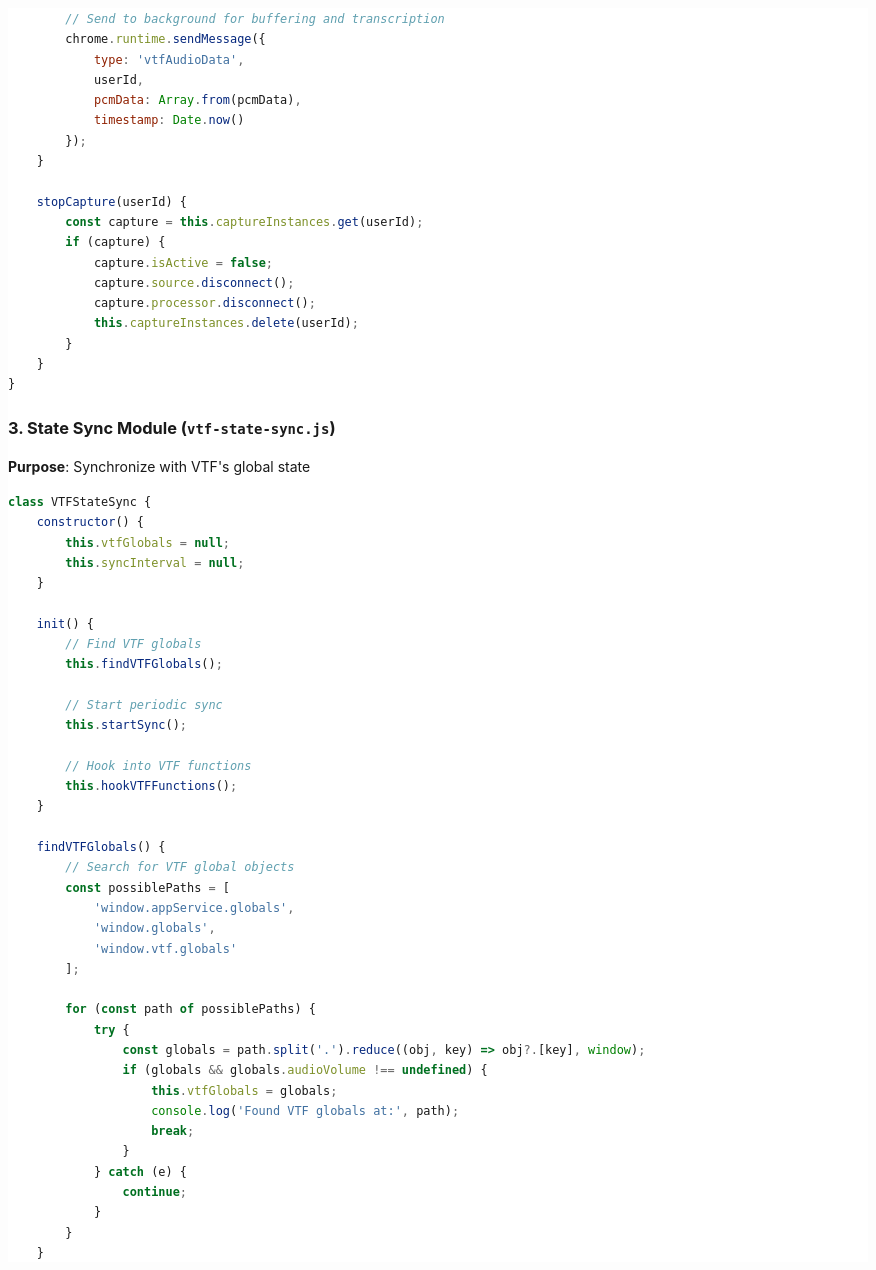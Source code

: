 ```javascript
        // Send to background for buffering and transcription
        chrome.runtime.sendMessage({
            type: 'vtfAudioData',
            userId,
            pcmData: Array.from(pcmData),
            timestamp: Date.now()
        });
    }
    
    stopCapture(userId) {
        const capture = this.captureInstances.get(userId);
        if (capture) {
            capture.isActive = false;
            capture.source.disconnect();
            capture.processor.disconnect();
            this.captureInstances.delete(userId);
        }
    }
}
```

### 3. State Sync Module (`vtf-state-sync.js`)

**Purpose**: Synchronize with VTF's global state

```javascript
class VTFStateSync {
    constructor() {
        this.vtfGlobals = null;
        this.syncInterval = null;
    }
    
    init() {
        // Find VTF globals
        this.findVTFGlobals();
        
        // Start periodic sync
        this.startSync();
        
        // Hook into VTF functions
        this.hookVTFFunctions();
    }
    
    findVTFGlobals() {
        // Search for VTF global objects
        const possiblePaths = [
            'window.appService.globals',
            'window.globals',
            'window.vtf.globals'
        ];
        
        for (const path of possiblePaths) {
            try {
                const globals = path.split('.').reduce((obj, key) => obj?.[key], window);
                if (globals && globals.audioVolume !== undefined) {
                    this.vtfGlobals = globals;
                    console.log('Found VTF globals at:', path);
                    break;
                }
            } catch (e) {
                continue;
            }
        }
    }
```